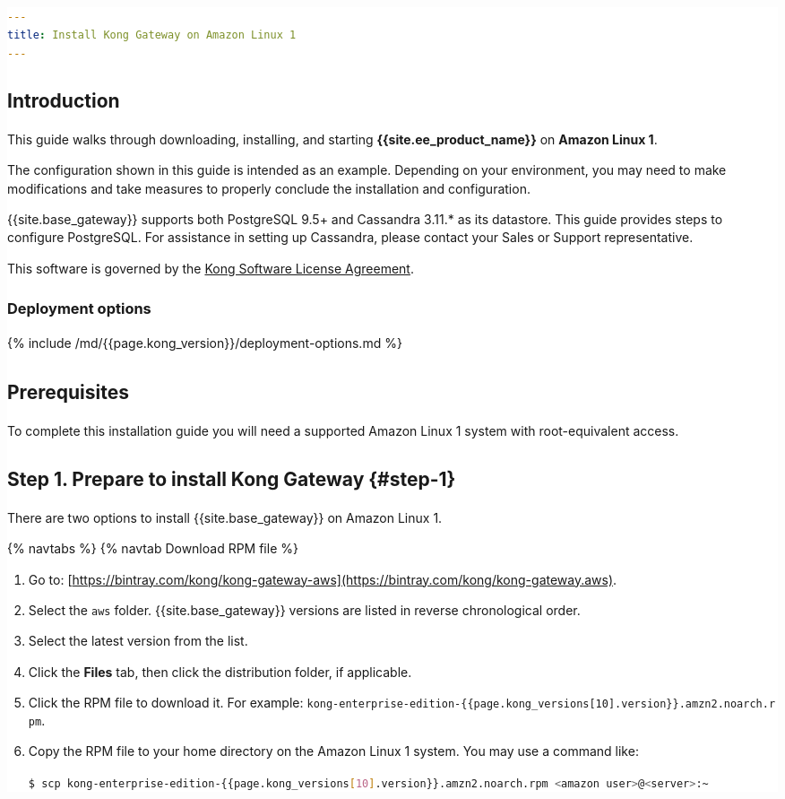 ```yaml
---
title: Install Kong Gateway on Amazon Linux 1
---
```


## Introduction

This guide walks through downloading, installing, and starting **{{site.ee_product_name}}** on **Amazon Linux 1**.

The configuration shown in this guide is intended as an example. Depending on your
environment, you may need to make modifications and take measures to properly conclude
the installation and configuration.

{{site.base_gateway}} supports both PostgreSQL 9.5+ and Cassandra 3.11.* as its datastore. This guide provides
steps to configure PostgreSQL. For assistance in setting up Cassandra, please contact your Sales or Support representative.

This software is governed by the
[Kong Software License Agreement](https://konghq.com/enterprisesoftwarelicense/).

### Deployment options

{% include /md/{{page.kong_version}}/deployment-options.md %}

## Prerequisites

To complete this installation guide you will need a supported Amazon Linux 1
system with root-equivalent access.

## Step 1. Prepare to install Kong Gateway {#step-1}

There are two options to install {{site.base_gateway}} on Amazon Linux 1.

{% navtabs %}
{% navtab Download RPM file %}

1. Go to: [https://bintray.com/kong/kong-gateway-aws](https://bintray.com/kong/kong-gateway.aws).
2. Select the `aws` folder.
    {{site.base_gateway}} versions are listed in reverse chronological order.
3. Select the latest version from the list.
4. Click the **Files** tab, then click the distribution folder, if applicable.
5. Click the RPM file to download it.
    For example: `kong-enterprise-edition-{{page.kong_versions[10].version}}.amzn2.noarch.rpm`.
6. Copy the RPM file to your home directory on the Amazon Linux 1 system. You may use a command like:

    ```bash
    $ scp kong-enterprise-edition-{{page.kong_versions[10].version}}.amzn2.noarch.rpm <amazon user>@<server>:~
    ```
